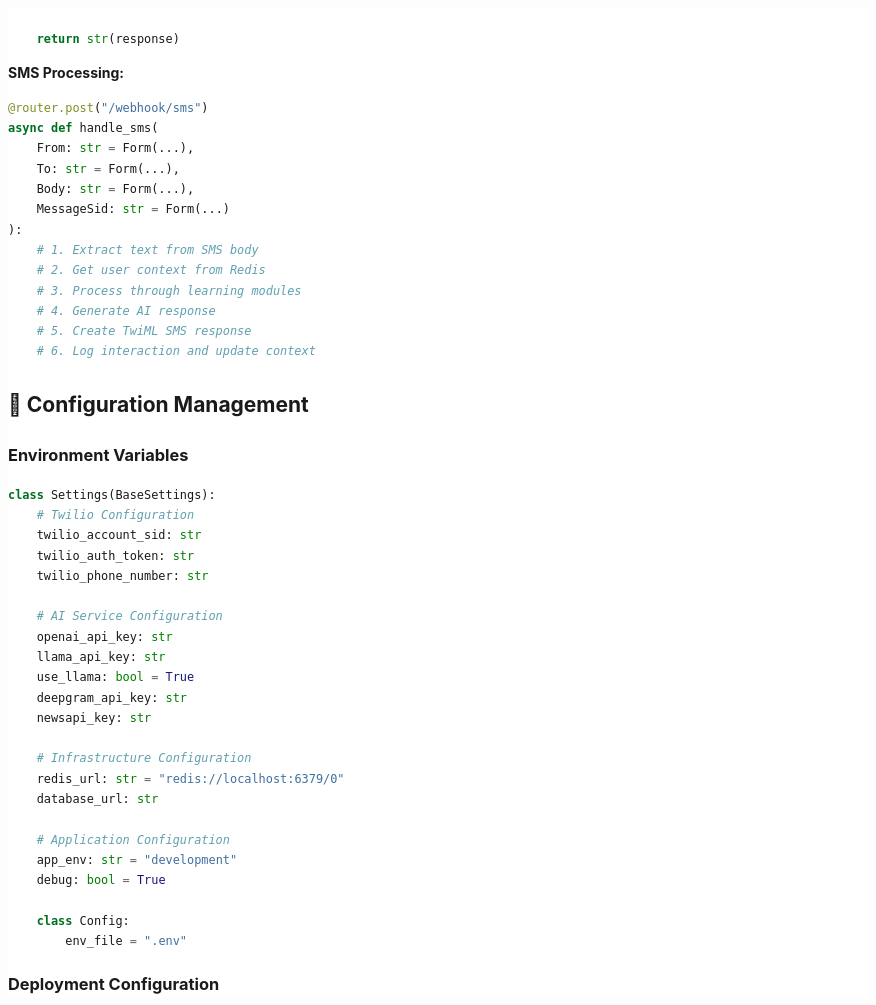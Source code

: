 ```python
    
    return str(response)
```

**SMS Processing:**
```python
@router.post("/webhook/sms")
async def handle_sms(
    From: str = Form(...),
    To: str = Form(...),
    Body: str = Form(...),
    MessageSid: str = Form(...)
):
    # 1. Extract text from SMS body
    # 2. Get user context from Redis
    # 3. Process through learning modules
    # 4. Generate AI response
    # 5. Create TwiML SMS response
    # 6. Log interaction and update context
```

## 🔧 Configuration Management

### Environment Variables

```python
class Settings(BaseSettings):
    # Twilio Configuration
    twilio_account_sid: str
    twilio_auth_token: str
    twilio_phone_number: str
    
    # AI Service Configuration
    openai_api_key: str
    llama_api_key: str
    use_llama: bool = True
    deepgram_api_key: str
    newsapi_key: str
    
    # Infrastructure Configuration
    redis_url: str = "redis://localhost:6379/0"
    database_url: str
    
    # Application Configuration
    app_env: str = "development"
    debug: bool = True
    
    class Config:
        env_file = ".env"
```

### Deployment Configuration
